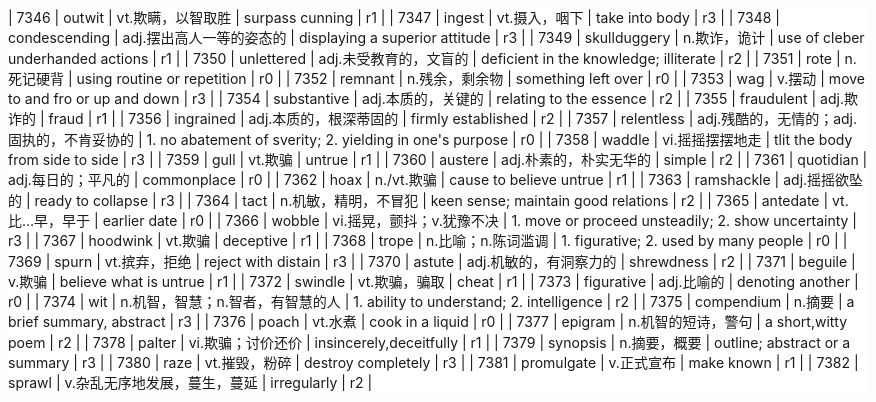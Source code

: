 | 7346 | outwit        | vt.欺瞒，以智取胜                                    | surpass cunning                                                         | r1    |
| 7347 | ingest        | vt.摄入，咽下                                        | take into body                                                          | r3    |
| 7348 | condescending | adj.摆出高人一等的姿态的                             | displaying a superior attitude                                          | r3    |
| 7349 | skullduggery  | n.欺诈，诡计                                         | use of cleber underhanded actions                                       | r1    |
| 7350 | unlettered    | adj.未受教育的，文盲的                               | deficient in the knowledge; illiterate                                  | r2    |
| 7351 | rote          | n.死记硬背                                           | using routine or repetition                                             | r0    |
| 7352 | remnant       | n.残余，剩余物                                       | something left over                                                     | r0    |
| 7353 | wag           | v.摆动                                               | move to and fro or up and down                                          | r3    |
| 7354 | substantive   | adj.本质的，关键的                                   | relating to the essence                                                 | r2    |
| 7355 | fraudulent    | adj.欺诈的                                           | fraud                                                                   | r1    |
| 7356 | ingrained     | adj.本质的，根深蒂固的                               | firmly established                                                      | r2    |
| 7357 | relentless    | adj.残酷的，无情的；adj.固执的，不肯妥协的           | 1. no abatement of sverity; 2. yielding in one's purpose                | r0    |
| 7358 | waddle        | vi.摇摇摆摆地走                                      | tlit the body from side to side                                         | r3    |
| 7359 | gull          | vt.欺骗                                              | untrue                                                                  | r1    |
| 7360 | austere       | adj.朴素的，朴实无华的                               | simple                                                                  | r2    |
| 7361 | quotidian     | adj.每日的；平凡的                                   | commonplace                                                             | r0    |
| 7362 | hoax          | n./vt.欺骗                                           | cause to believe untrue                                                 | r1    |
| 7363 | ramshackle    | adj.摇摇欲坠的                                       | ready to collapse                                                       | r3    |
| 7364 | tact          | n.机敏，精明，不冒犯                                 | keen sense; maintain good relations                                     | r2    |
| 7365 | antedate      | vt.比…早，早于                                       | earlier date                                                            | r0    |
| 7366 | wobble        | vi.摇晃，颤抖；v.犹豫不决                            | 1. move or proceed unsteadily; 2. show uncertainty                      | r3    |
| 7367 | hoodwink      | vt.欺骗                                              | deceptive                                                               | r1    |
| 7368 | trope         | n.比喻；n.陈词滥调                                   | 1. figurative; 2. used by many people                                   | r0    |
| 7369 | spurn         | vt.摈弃，拒绝                                        | reject with distain                                                     | r3    |
| 7370 | astute        | adj.机敏的，有洞察力的                               | shrewdness                                                              | r2    |
| 7371 | beguile       | v.欺骗                                               | believe what is untrue                                                  | r1    |
| 7372 | swindle       | vt.欺骗，骗取                                        | cheat                                                                   | r1    |
| 7373 | figurative    | adj.比喻的                                           | denoting another                                                        | r0    |
| 7374 | wit           | n.机智，智慧；n.智者，有智慧的人                     | 1. ability to understand; 2. intelligence                               | r2    |
| 7375 | compendium    | n.摘要                                               | a brief summary, abstract                                               | r3    |
| 7376 | poach         | vt.水煮                                              | cook in a liquid                                                        | r0    |
| 7377 | epigram       | n.机智的短诗，警句                                   | a short,witty poem                                                      | r2    |
| 7378 | palter        | vi.欺骗；讨价还价                                    | insincerely,deceitfully                                                 | r1    |
| 7379 | synopsis      | n.摘要，概要                                         | outline; abstract or a summary                                          | r3    |
| 7380 | raze          | vt.摧毁，粉碎                                        | destroy completely                                                      | r3    |
| 7381 | promulgate    | v.正式宣布                                           | make known                                                              | r1    |
| 7382 | sprawl        | v.杂乱无序地发展，蔓生，蔓延                         | irregularly                                                             | r2    |